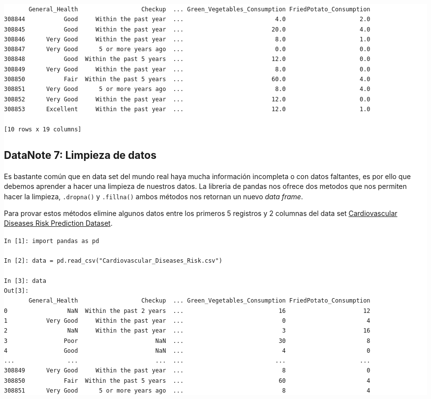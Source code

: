 ``` ipython
       General_Health                  Checkup  ... Green_Vegetables_Consumption FriedPotato_Consumption
308844           Good     Within the past year  ...                          4.0                     2.0
308845           Good     Within the past year  ...                         20.0                     4.0
308846      Very Good     Within the past year  ...                          8.0                     1.0
308847      Very Good      5 or more years ago  ...                          0.0                     0.0
308848           Good  Within the past 5 years  ...                         12.0                     0.0
308849      Very Good     Within the past year  ...                          8.0                     0.0
308850           Fair  Within the past 5 years  ...                         60.0                     4.0
308851      Very Good      5 or more years ago  ...                          8.0                     4.0
308852      Very Good     Within the past year  ...                         12.0                     0.0
308853      Excellent     Within the past year  ...                         12.0                     1.0

[10 rows x 19 columns]
```

## DataNote 7: Limpieza de datos
Es bastante común que en data set del mundo real haya mucha información incompleta o con datos faltantes, es por ello que debemos aprender a hacer una limpieza de nuestros datos. La libreria de pandas nos ofrece dos metodos que nos permiten hacer la limpieza, `.dropna()` y `.fillna()` ambos métodos nos retornan un nuevo *data frame*.

Para provar estos métodos elimine algunos datos entre los primeros 5 registros y 2 columnas del data set [Cardiovascular Diseases Risk Prediction Dataset](https://www.kaggle.com/datasets/alphiree/cardiovascular-diseases-risk-prediction-dataset).

``` ipython
In [1]: import pandas as pd

In [2]: data = pd.read_csv("Cardiovascular_Diseases_Risk.csv")

In [3]: data
Out[3]:
       General_Health                  Checkup  ... Green_Vegetables_Consumption FriedPotato_Consumption
0                 NaN  Within the past 2 years  ...                           16                      12
1           Very Good     Within the past year  ...                            0                       4
2                 NaN     Within the past year  ...                            3                      16
3                Poor                      NaN  ...                           30                       8
4                Good                      NaN  ...                            4                       0
...               ...                      ...  ...                          ...                     ...
308849      Very Good     Within the past year  ...                            8                       0
308850           Fair  Within the past 5 years  ...                           60                       4
308851      Very Good      5 or more years ago  ...                            8                       4
```